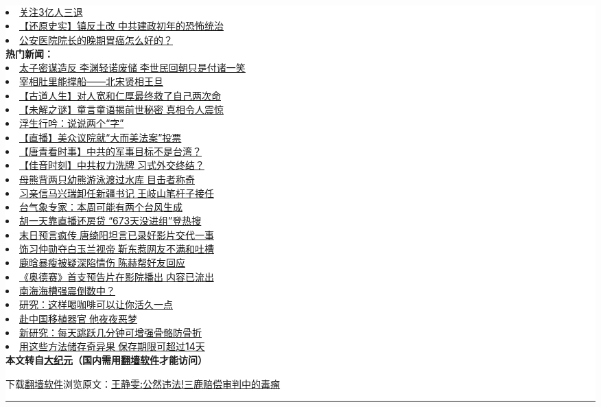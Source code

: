 <li><a href="https://github.com/1992513/djy/blob/master/gb/18/5/10/n10381511.md?dfh#1" target="_blank">关注3亿人三退</a></li><li><a href="https://github.com/1992513/djy/blob/master/gb/18/7/10/n10551502.md#1" target="_blank">【还原史实】镇反土改 中共建政初年的恐怖统治</a></li><li><a href="https://github.com/1992513/djy/blob/master/gb/16/3/30/n7475135.md#1" target="_blank">公安医院院长的晚期胃癌怎么好的？</a></li>
<strong>热门新闻：</strong>
<li><a href="https://github.com/1992513/djy/blob/master/gb/25/6/18/n14533738.md#1">太子密谋造反 李渊轻诺废储 李世民回朝只是付诸一笑</a></li>
<li><a href="https://github.com/1992513/djy/blob/master/gb/25/5/8/n14502333.md#1">宰相肚里能撑船——北宋贤相王旦</a></li>
<li><a href="https://github.com/1992513/djy/blob/master/gb/24/12/21/n14395345.md#1">【古道人生】对人宽和仁厚最终救了自己两次命</a></li>
<li><a href="https://github.com/1992513/djy/blob/master/gb/25/6/25/n14538781.md#1">【未解之谜】童言童语揭前世秘密 真相令人震惊</a></li>
<li><a href="https://github.com/1992513/djy/blob/master/gb/25/6/29/n14541303.md#1">浮生行吟：说说两个“字”</a></li>
<li><a href="https://github.com/1992513/djy/blob/master/gb/25/7/2/n14543570.md#1">【直播】美众议院就“大而美法案”投票</a></li>
<li><a href="https://github.com/1992513/djy/blob/master/gb/25/7/3/n14543826.md#1">【唐青看时事】中共的军事目标不是台湾？</a></li>
<li><a href="https://github.com/1992513/djy/blob/master/gb/25/7/3/n14544135.md#1">【佳音时刻】中共权力洗牌 习式外交终结？</a></li>
<li><a href="https://github.com/1992513/djy/blob/master/gb/25/7/1/n14542581.md#1">母熊背两只幼熊游泳渡过水库 目击者称奇</a></li>
<li><a href="https://github.com/1992513/djy/blob/master/gb/25/7/1/n14542457.md#1">习亲信马兴瑞卸任新疆书记 王岐山笔杆子接任</a></li>
<li><a href="https://github.com/1992513/djy/blob/master/gb/25/7/1/n14542388.md#1">台气象专家：本周可能有两个台风生成</a></li>
<li><a href="https://github.com/1992513/djy/blob/master/gb/25/6/30/n14542229.md#1">胡一天靠直播还房贷 “673天没进组”登热搜</a></li>
<li><a href="https://github.com/1992513/djy/blob/master/gb/25/7/1/n14542957.md#1">末日预言疯传 唐绮阳坦言已录好影片交代一事</a></li>
<li><a href="https://github.com/1992513/djy/blob/master/gb/25/6/30/n14542143.md#1">饰习仲勋夺白玉兰视帝 靳东惹网友不满和吐槽</a></li>
<li><a href="https://github.com/1992513/djy/blob/master/gb/25/7/1/n14542863.md#1">鹿晗暴瘦被疑深陷情伤 陈赫帮好友回应</a></li>
<li><a href="https://github.com/1992513/djy/blob/master/gb/25/7/2/n14543090.md#1">《奥德赛》首支预告片在影院播出 内容已流出</a></li>
<li><a href="https://github.com/1992513/djy/blob/master/gb/25/6/29/n14541558.md#1">南海海槽强震倒数中？</a></li>
<li><a href="https://github.com/1992513/djy/blob/master/gb/25/7/1/n14542520.md#1">研究：这样喝咖啡可以让你活久一点</a></li>
<li><a href="https://github.com/1992513/djy/blob/master/gb/25/7/1/n14542717.md#1">赴中国移植器官 他夜夜恶梦</a></li>
<li><a href="https://github.com/1992513/djy/blob/master/gb/25/6/26/n14539355.md#1">新研究：每天跳跃几分钟可增强骨骼防骨折</a></li>
<li><a href="https://github.com/1992513/djy/blob/master/gb/25/6/24/n14537545.md#1">用这些方法储存奇异果 保存期限可超过14天</a></li>
<strong>本文转自<a href="https://www.epochtimes.com">大纪元</a>（国内需用<a href="https://github.com/1992513/www/blob/master/README.md#8">翻墙软件</a>才能访问）</strong><p>下载<a href="https://github.com/1992513/www/blob/master/README.md#8">翻墙软件</a>浏览原文：<a href="https://www.epochtimes.com/gb/9/1/24/n2408199.htm">王静雯:公然违法!三鹿赔偿审判中的毒瘤</a></p><hr>